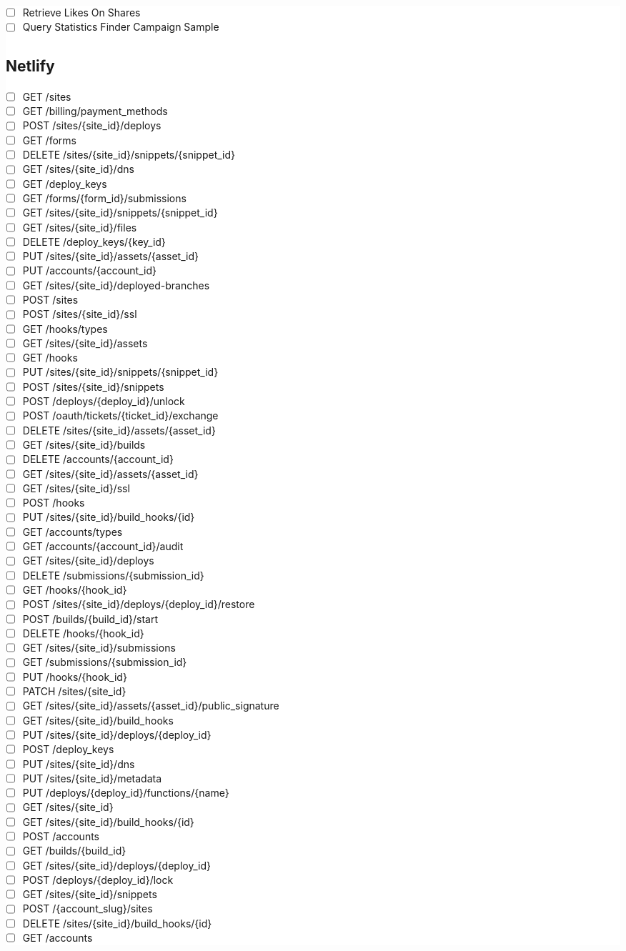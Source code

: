   - [ ] Retrieve Likes On Shares
  - [ ] Query Statistics Finder Campaign Sample
## Netlify
  - [ ] GET /sites
  - [ ] GET /billing/payment_methods
  - [ ] POST /sites/{site_id}/deploys
  - [ ] GET /forms
  - [ ] DELETE /sites/{site_id}/snippets/{snippet_id}
  - [ ] GET /sites/{site_id}/dns
  - [ ] GET /deploy_keys
  - [ ] GET /forms/{form_id}/submissions
  - [ ] GET /sites/{site_id}/snippets/{snippet_id}
  - [ ] GET /sites/{site_id}/files
  - [ ] DELETE /deploy_keys/{key_id}
  - [ ] PUT /sites/{site_id}/assets/{asset_id}
  - [ ] PUT /accounts/{account_id}
  - [ ] GET /sites/{site_id}/deployed-branches
  - [ ] POST /sites
  - [ ] POST /sites/{site_id}/ssl
  - [ ] GET /hooks/types
  - [ ] GET /sites/{site_id}/assets
  - [ ] GET /hooks
  - [ ] PUT /sites/{site_id}/snippets/{snippet_id}
  - [ ] POST /sites/{site_id}/snippets
  - [ ] POST /deploys/{deploy_id}/unlock
  - [ ] POST /oauth/tickets/{ticket_id}/exchange
  - [ ] DELETE /sites/{site_id}/assets/{asset_id}
  - [ ] GET /sites/{site_id}/builds
  - [ ] DELETE /accounts/{account_id}
  - [ ] GET /sites/{site_id}/assets/{asset_id}
  - [ ] GET /sites/{site_id}/ssl
  - [ ] POST /hooks
  - [ ] PUT /sites/{site_id}/build_hooks/{id}
  - [ ] GET /accounts/types
  - [ ] GET /accounts/{account_id}/audit
  - [ ] GET /sites/{site_id}/deploys
  - [ ] DELETE /submissions/{submission_id}
  - [ ] GET /hooks/{hook_id}
  - [ ] POST /sites/{site_id}/deploys/{deploy_id}/restore
  - [ ] POST /builds/{build_id}/start
  - [ ] DELETE /hooks/{hook_id}
  - [ ] GET /sites/{site_id}/submissions
  - [ ] GET /submissions/{submission_id}
  - [ ] PUT /hooks/{hook_id}
  - [ ] PATCH /sites/{site_id}
  - [ ] GET /sites/{site_id}/assets/{asset_id}/public_signature
  - [ ] GET /sites/{site_id}/build_hooks
  - [ ] PUT /sites/{site_id}/deploys/{deploy_id}
  - [ ] POST /deploy_keys
  - [ ] PUT /sites/{site_id}/dns
  - [ ] PUT /sites/{site_id}/metadata
  - [ ] PUT /deploys/{deploy_id}/functions/{name}
  - [ ] GET /sites/{site_id}
  - [ ] GET /sites/{site_id}/build_hooks/{id}
  - [ ] POST /accounts
  - [ ] GET /builds/{build_id}
  - [ ] GET /sites/{site_id}/deploys/{deploy_id}
  - [ ] POST /deploys/{deploy_id}/lock
  - [ ] GET /sites/{site_id}/snippets
  - [ ] POST /{account_slug}/sites
  - [ ] DELETE /sites/{site_id}/build_hooks/{id}
  - [ ] GET /accounts